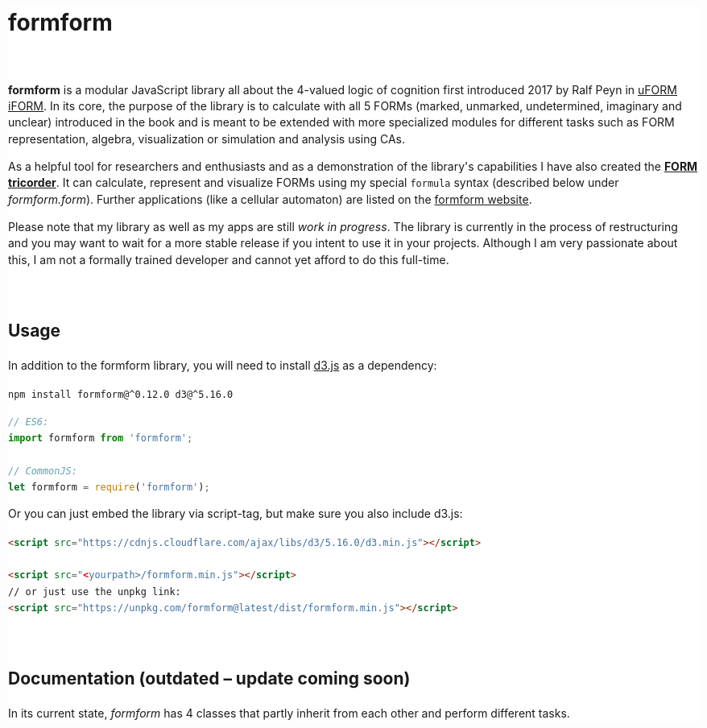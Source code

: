 # formform

<br/>

**formform** is a modular JavaScript library all about the 4-valued logic of cognition first introduced 2017 by Ralf Peyn in [uFORM iFORM](https://uformiform.info). In its core, the purpose of the library is to calculate with all 5 FORMs (marked, unmarked, undetermined, imaginary and unclear) introduced in the book and is meant to be extended with more specialized modules for different tasks such as FORM representation, algebra, visualization or simulation and analysis using CAs.

As a helpful tool for researchers and enthusiasts and as a demonstration of the library's capabilities I have also created the [**FORM tricorder**](https://github.com/formsandlines/form-tricorder). It can calculate, represent and visualize FORMs using my special `formula` syntax (described below under *formform.form*). Further applications (like a cellular automaton) are listed on the [formform website](https://formform.dev).

Please note that my library as well as my apps are still *work in progress*. The library is currently in the process of restructuring and you may want to wait for a more stable release if you intent to use it in your projects. Although I am very passionate about this, I am not a formally trained developer and cannot yet afford to do this full-time.

<br/>

## Usage

In addition to the formform library, you will need to install [d3.js](https://github.com/d3/d3) as a dependency:

```bash
npm install formform@^0.12.0 d3@^5.16.0
```

```js
// ES6:
import formform from 'formform';

// CommonJS:
let formform = require('formform');
```

Or you can just embed the library via script-tag, but make sure you also include d3.js:

```html
<script src="https://cdnjs.cloudflare.com/ajax/libs/d3/5.16.0/d3.min.js"></script>

<script src="<yourpath>/formform.min.js"></script>
// or just use the unpkg link:
<script src="https://unpkg.com/formform@latest/dist/formform.min.js"></script>
```

<br/>

## Documentation (outdated – update coming soon)

In its current state, *formform* has 4 classes that partly inherit from each other and perform different tasks.
